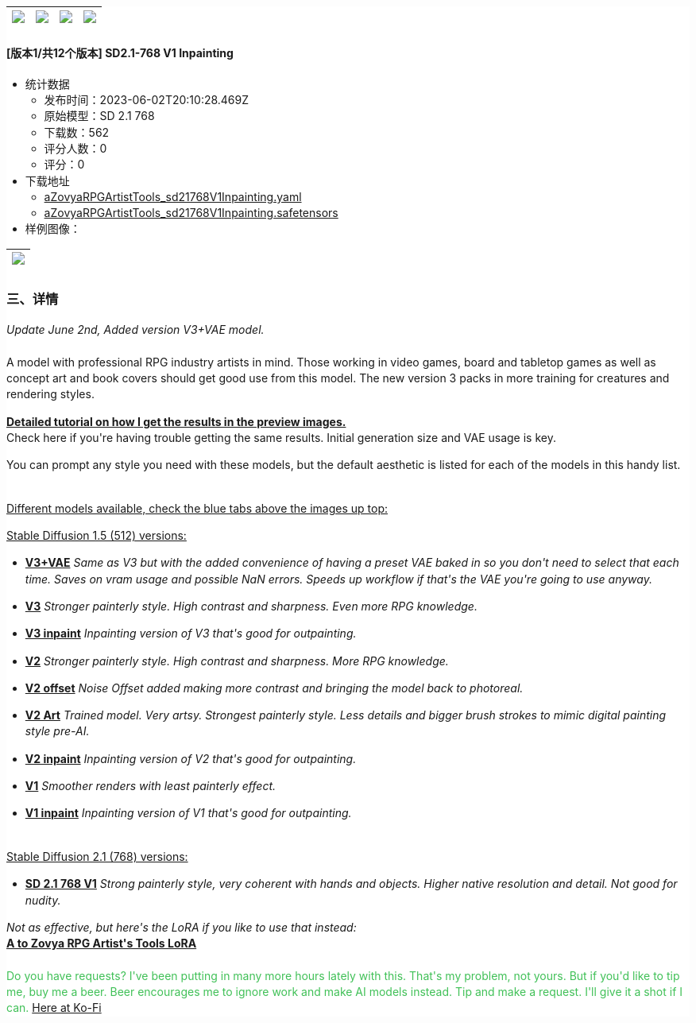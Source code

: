 | <img src="https://image.civitai.com/xG1nkqKTMzGDvpLrqFT7WA/44499c79-000d-49a7-d53a-3e4576815000/width=450/92696.jpeg" /> | <img src="https://image.civitai.com/xG1nkqKTMzGDvpLrqFT7WA/fade6e0c-91c2-4103-4377-44906a9a0200/width=450/92683.jpeg" /> | <img src="https://image.civitai.com/xG1nkqKTMzGDvpLrqFT7WA/899739c4-a7c6-4fd7-4e78-14c2234d3f00/width=450/92697.jpeg" /> | <img src="https://image.civitai.com/xG1nkqKTMzGDvpLrqFT7WA/124dd320-2ec6-46d0-4161-f4a485ece000/width=450/92695.jpeg" /> |
| ---- | ---- | ---- | ---- |

#### [版本1/共12个版本] SD2.1-768 V1 Inpainting

- 统计数据
  - 发布时间：2023-06-02T20:10:28.469Z
  - 原始模型：SD 2.1 768
  - 下载数：562
  - 评分人数：0
  - 评分：0
- 下载地址
  - [aZovyaRPGArtistTools_sd21768V1Inpainting.yaml](https://civitai.com/api/download/models/57615?type=Config&format=Other)
  - [aZovyaRPGArtistTools_sd21768V1Inpainting.safetensors](https://civitai.com/api/download/models/57615)
- 样例图像：

| <img src="https://image.civitai.com/xG1nkqKTMzGDvpLrqFT7WA/482d2843-2ed3-4b1b-44ed-b83032f5ba00/width=450/625606.jpeg" /> |
| ---- |


### 三、详情
<p><em>Update June 2nd, Added version V3+VAE model.</em><br /><br />A model with professional RPG industry artists in mind. Those working in video games, board and tabletop games as well as concept art and book covers should get good use from this model. The new version 3 packs in more training for creatures and rendering styles.</p><p><a target="_blank" rel="ugc" href="https://civitai.com/models/34192/ultra-sharp-high-contrast-tutorial-vaeandupscaler"><strong>Detailed tutorial on how I get the results in the preview images.</strong></a><br />Check here if you're having trouble getting the same results. Initial generation size and VAE usage is key.</p><p></p><p>You can prompt any style you need with these models, but the default aesthetic is listed for each of the models in this handy list.</p><p><br /><u>Different models available, check the blue tabs above the images up top:</u></p><p><u>Stable Diffusion 1.5 (512) versions:</u></p><ul><li><p><strong><u>V3+VAE</u></strong> <em>Same as V3 but with the added convenience of having a preset VAE baked in so you don't need to select that each time. Saves on vram usage and possible NaN errors. Speeds up workflow if that's the VAE you're going to use anyway.</em></p></li><li><p><strong><u>V3</u></strong> <em>Stronger painterly style. High contrast and sharpness. Even more RPG knowledge.</em></p></li><li><p><strong><u>V3 inpaint</u></strong> <em>Inpainting version of V3 that's good for outpainting.</em></p></li><li><p><strong><u>V2</u></strong> <em>Stronger painterly style. High contrast and sharpness. More RPG knowledge.</em></p></li><li><p><strong><u>V2 offset</u></strong> <em>Noise Offset added making more contrast and bringing the model back to photoreal.</em></p></li><li><p><strong><u>V2 Art</u></strong> <em>Trained model. Very artsy. Strongest painterly style. Less details and bigger brush strokes to mimic digital painting style pre-AI.</em></p></li><li><p><strong><u>V2 inpaint</u></strong> <em>Inpainting version of V2 that's good for outpainting.</em></p></li><li><p><strong><u>V1</u></strong> <em>Smoother renders with least painterly effect.</em></p></li><li><p><strong><u>V1 inpaint</u></strong> <em>Inpainting version of V1 that's good for outpainting.</em></p></li></ul><p><br /><u>Stable Diffusion 2.1 (768) versions:</u></p><ul><li><p><strong><u>SD 2.1 768 V1</u></strong> <em>Strong painterly style, very coherent with hands and objects. Higher native resolution and detail. Not good for nudity.</em></p></li></ul><p></p><p><em>Not as effective, but here's the LoRA if you like to use that instead:</em><br /><a target="_blank" rel="ugc" href="https://civitai.com/models/8951/a-to-zovya-rpg-artists-tools-lora"><strong>A to Zovya RPG Artist's Tools LoRA</strong></a><br /><br /><span style="color:#40c057">Do you have requests? I've been putting in many more hours lately with this. That's my problem, not yours. But if you'd like to tip me, buy me a beer. Beer encourages me to ignore work and make AI models instead. Tip and make a request. I'll give it a shot if I can.</span> <a target="_blank" rel="ugc" href="https://ko-fi.com/zovya">Here at Ko-Fi</a></p>